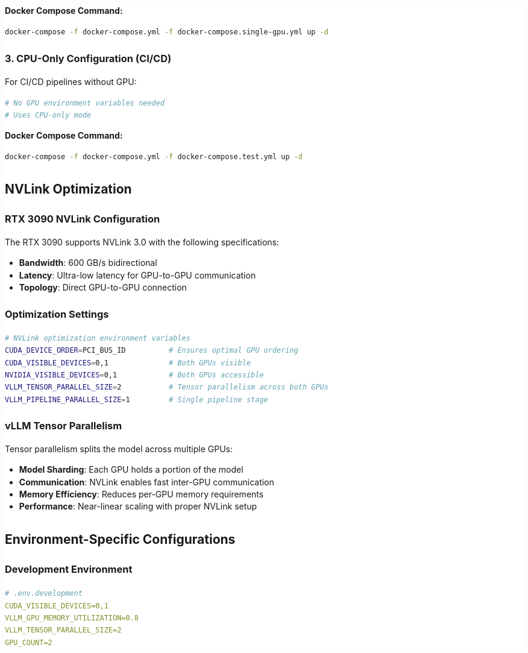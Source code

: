 **Docker Compose Command:**
```bash
docker-compose -f docker-compose.yml -f docker-compose.single-gpu.yml up -d
```

### 3. CPU-Only Configuration (CI/CD)

For CI/CD pipelines without GPU:

```bash
# No GPU environment variables needed
# Uses CPU-only mode
```

**Docker Compose Command:**
```bash
docker-compose -f docker-compose.yml -f docker-compose.test.yml up -d
```

## NVLink Optimization

### RTX 3090 NVLink Configuration

The RTX 3090 supports NVLink 3.0 with the following specifications:
- **Bandwidth**: 600 GB/s bidirectional
- **Latency**: Ultra-low latency for GPU-to-GPU communication
- **Topology**: Direct GPU-to-GPU connection

### Optimization Settings

```bash
# NVLink optimization environment variables
CUDA_DEVICE_ORDER=PCI_BUS_ID          # Ensures optimal GPU ordering
CUDA_VISIBLE_DEVICES=0,1              # Both GPUs visible
NVIDIA_VISIBLE_DEVICES=0,1            # Both GPUs accessible
VLLM_TENSOR_PARALLEL_SIZE=2           # Tensor parallelism across both GPUs
VLLM_PIPELINE_PARALLEL_SIZE=1         # Single pipeline stage
```

### vLLM Tensor Parallelism

Tensor parallelism splits the model across multiple GPUs:
- **Model Sharding**: Each GPU holds a portion of the model
- **Communication**: NVLink enables fast inter-GPU communication
- **Memory Efficiency**: Reduces per-GPU memory requirements
- **Performance**: Near-linear scaling with proper NVLink setup

## Environment-Specific Configurations

### Development Environment
```yaml
# .env.development
CUDA_VISIBLE_DEVICES=0,1
VLLM_GPU_MEMORY_UTILIZATION=0.8
VLLM_TENSOR_PARALLEL_SIZE=2
GPU_COUNT=2
```
